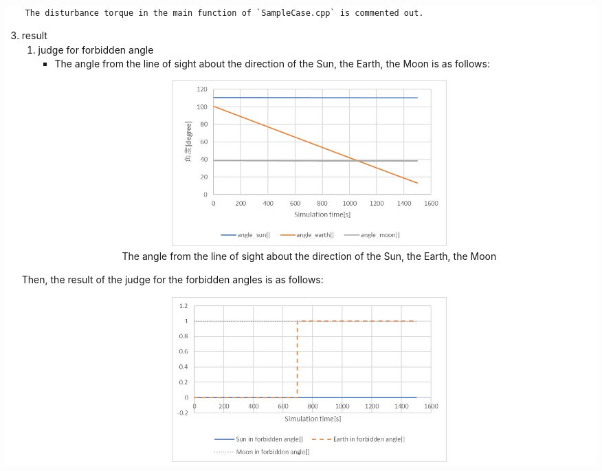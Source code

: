         The disturbance torque in the main function of `SampleCase.cpp` is commented out.
      
   3. result
      1. judge for forbidden angle
         - The angle from the line of sight about the direction of the Sun, the Earth, the Moon is as follows:
        <div align="center">
        <figure id="angle_celes1">
        <img src="./figs/angle_celes1.jpg" width=400 alt="The angle from the line of sight about the direction of the Sun, the Earth, the Moon">
        <figcaption>The angle from the line of sight about the direction of the Sun, the Earth, the Moon</figcaption>
        </figure>
        </div>
        Then, the result of the judge for the forbidden angles is as follows:
        <div align="center">
        <figure id="forbidden_angle1">
        <img src="./figs/forbidden_angle1.jpg" width=400 alt="result of the judge for the forbidden angles about the Sun, the Earth, the Moon">